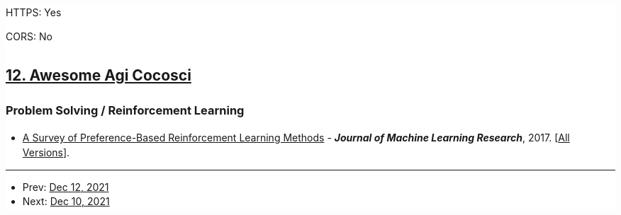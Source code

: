   HTTPS: Yes

  CORS: No



## [12. Awesome Agi Cocosci](/content/YuzheSHI/awesome-agi-cocosci/README.md)

### Problem Solving / Reinforcement Learning

*   [A Survey of Preference-Based Reinforcement Learning Methods](https://www.jmlr.org/papers/volume18/16-634/16-634.pdf) - ***Journal of Machine Learning Research***, 2017. \[[All Versions](https://scholar.google.com/scholar?cluster=13278778479251450967\&hl=en\&as_sdt=0,5)].

---

- Prev: [Dec 12, 2021](/content/2021/12/12/README.md)
- Next: [Dec 10, 2021](/content/2021/12/10/README.md)